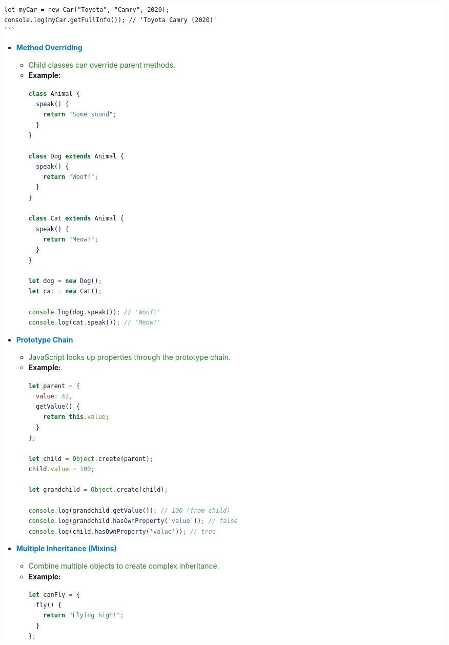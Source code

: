    let myCar = new Car("Toyota", "Camry", 2020);
    console.log(myCar.getFullInfo()); // 'Toyota Camry (2020)'
    ```

- <span style="color:#007acc">**Method Overriding**</span>
  - <span style="color:#228B22">Child classes can override parent methods.</span>
  - **Example:**
    ```js
    class Animal {
      speak() {
        return "Some sound";
      }
    }
    
    class Dog extends Animal {
      speak() {
        return "Woof!";
      }
    }
    
    class Cat extends Animal {
      speak() {
        return "Meow!";
      }
    }
    
    let dog = new Dog();
    let cat = new Cat();
    
    console.log(dog.speak()); // 'Woof!'
    console.log(cat.speak()); // 'Meow!'
    ```

- <span style="color:#007acc">**Prototype Chain**</span>
  - <span style="color:#228B22">JavaScript looks up properties through the prototype chain.</span>
  - **Example:**
    ```js
    let parent = {
      value: 42,
      getValue() {
        return this.value;
      }
    };
    
    let child = Object.create(parent);
    child.value = 100;
    
    let grandchild = Object.create(child);
    
    console.log(grandchild.getValue()); // 100 (from child)
    console.log(grandchild.hasOwnProperty('value')); // false
    console.log(child.hasOwnProperty('value')); // true
    ```

- <span style="color:#007acc">**Multiple Inheritance (Mixins)**</span>
  - <span style="color:#228B22">Combine multiple objects to create complex inheritance.</span>
  - **Example:**
    ```js
    let canFly = {
      fly() {
        return "Flying high!";
      }
    };
    